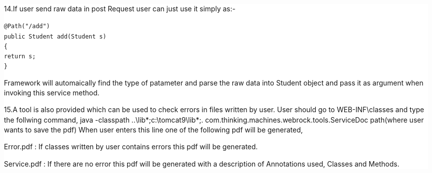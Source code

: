 14.If user send raw data in post Request user can just use it simply as:-
```
@Path("/add")
public Student add(Student s)
{
return s;
}
```
Framework will automaically find the type of patameter and parse the raw data into Student object and pass it as argument when invoking this service method.

15.A tool is also provided which can be used to check errors in files written by user. User should go to WEB-INF\classes and type the follwing command, java -classpath ..\lib\*;c:\tomcat9\lib\*;. com.thinking.machines.webrock.tools.ServiceDoc path(where user wants to save the pdf) When user enters this line one of the following pdf will be generated,

 Error.pdf : If classes written by user contains errors this pdf will be generated.
 
 Service.pdf : If there are no error this pdf will be generated with a description of Annotations used, Classes and Methods.

